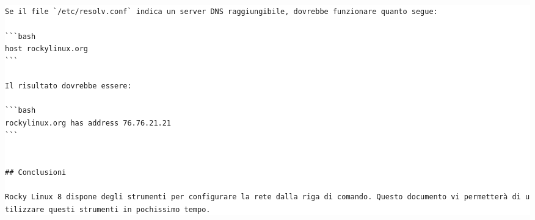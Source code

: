     Se il file `/etc/resolv.conf` indica un server DNS raggiungibile, dovrebbe funzionare quanto segue:

    ```bash
    host rockylinux.org
    ```

    Il risultato dovrebbe essere:

    ```bash
    rockylinux.org has address 76.76.21.21
    ```


    ## Conclusioni

    Rocky Linux 8 dispone degli strumenti per configurare la rete dalla riga di comando. Questo documento vi permetterà di utilizzare questi strumenti in pochissimo tempo.
